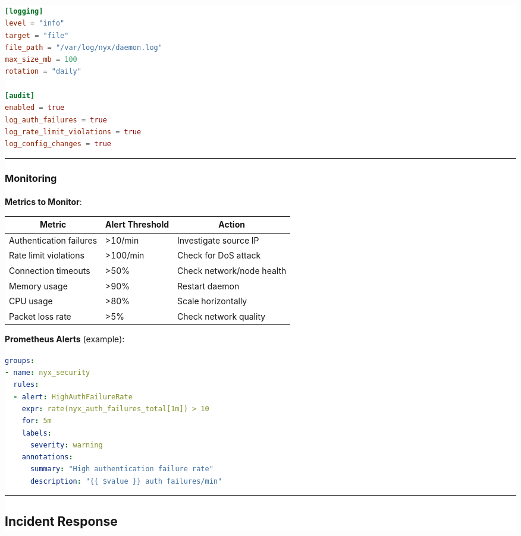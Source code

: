 ```toml
[logging]
level = "info"
target = "file"
file_path = "/var/log/nyx/daemon.log"
max_size_mb = 100
rotation = "daily"

[audit]
enabled = true
log_auth_failures = true
log_rate_limit_violations = true
log_config_changes = true
```

---

### Monitoring

**Metrics to Monitor**:

| Metric | Alert Threshold | Action |
|--------|----------------|--------|
| Authentication failures | >10/min | Investigate source IP |
| Rate limit violations | >100/min | Check for DoS attack |
| Connection timeouts | >50% | Check network/node health |
| Memory usage | >90% | Restart daemon |
| CPU usage | >80% | Scale horizontally |
| Packet loss rate | >5% | Check network quality |

**Prometheus Alerts** (example):

```yaml
groups:
- name: nyx_security
  rules:
  - alert: HighAuthFailureRate
    expr: rate(nyx_auth_failures_total[1m]) > 10
    for: 5m
    labels:
      severity: warning
    annotations:
      summary: "High authentication failure rate"
      description: "{{ $value }} auth failures/min"
```

---

## Incident Response
